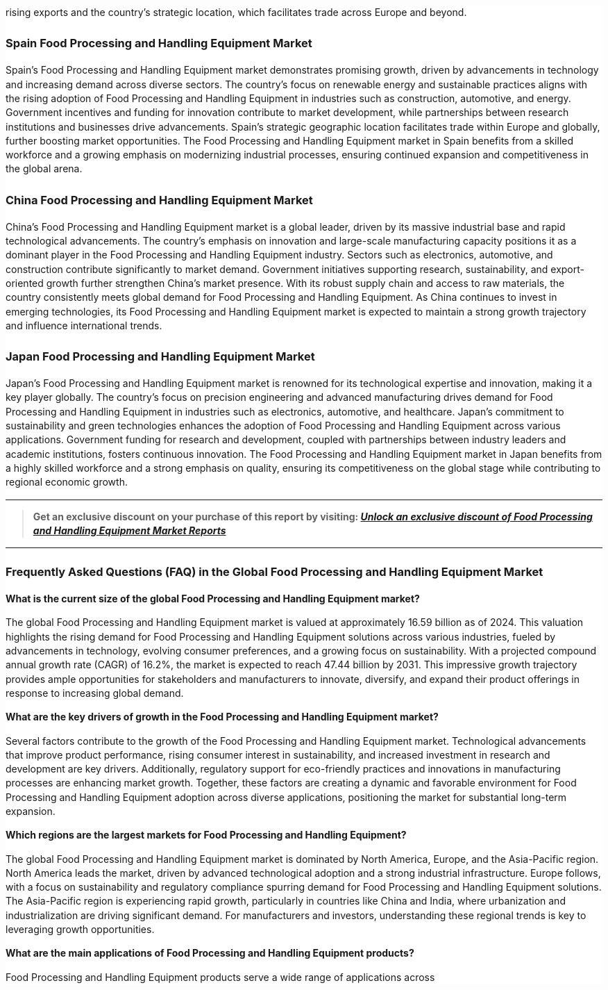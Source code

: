 rising exports and the country&rsquo;s strategic location, which facilitates trade across Europe and beyond.</p><h3>Spain Food Processing and Handling Equipment Market</h3><p>Spain&rsquo;s Food Processing and Handling Equipment market demonstrates promising growth, driven by advancements in technology and increasing demand across diverse sectors. The country&rsquo;s focus on renewable energy and sustainable practices aligns with the rising adoption of Food Processing and Handling Equipment in industries such as construction, automotive, and energy. Government incentives and funding for innovation contribute to market development, while partnerships between research institutions and businesses drive advancements. Spain&rsquo;s strategic geographic location facilitates trade within Europe and globally, further boosting market opportunities. The Food Processing and Handling Equipment market in Spain benefits from a skilled workforce and a growing emphasis on modernizing industrial processes, ensuring continued expansion and competitiveness in the global arena.</p><h3>China Food Processing and Handling Equipment Market</h3><p>China&rsquo;s Food Processing and Handling Equipment market is a global leader, driven by its massive industrial base and rapid technological advancements. The country&rsquo;s emphasis on innovation and large-scale manufacturing capacity positions it as a dominant player in the Food Processing and Handling Equipment industry. Sectors such as electronics, automotive, and construction contribute significantly to market demand. Government initiatives supporting research, sustainability, and export-oriented growth further strengthen China&rsquo;s market presence. With its robust supply chain and access to raw materials, the country consistently meets global demand for Food Processing and Handling Equipment. As China continues to invest in emerging technologies, its Food Processing and Handling Equipment market is expected to maintain a strong growth trajectory and influence international trends.</p><h3>Japan Food Processing and Handling Equipment Market</h3><p>Japan&rsquo;s Food Processing and Handling Equipment market is renowned for its technological expertise and innovation, making it a key player globally. The country&rsquo;s focus on precision engineering and advanced manufacturing drives demand for Food Processing and Handling Equipment in industries such as electronics, automotive, and healthcare. Japan&rsquo;s commitment to sustainability and green technologies enhances the adoption of Food Processing and Handling Equipment across various applications. Government funding for research and development, coupled with partnerships between industry leaders and academic institutions, fosters continuous innovation. The Food Processing and Handling Equipment market in Japan benefits from a highly skilled workforce and a strong emphasis on quality, ensuring its competitiveness on the global stage while contributing to regional economic growth.</p><hr /><blockquote><p><strong>Get an exclusive discount on your purchase of this report by visiting: <em><a href="://marketresearchpulse.com/ask-for-discount/68141?utm_source=Github&amp;utm_medium=029">Unlock an exclusive discount of Food Processing and Handling Equipment Market Reports</a></em>&nbsp;</strong></p></blockquote><hr /><h3>Frequently Asked Questions (FAQ) in the Global Food Processing and Handling Equipment Market</h3><p><strong>What is the current size of the global Food Processing and Handling Equipment market?</strong></p><p>The global Food Processing and Handling Equipment market is valued at approximately 16.59 billion as of 2024. This valuation highlights the rising demand for Food Processing and Handling Equipment solutions across various industries, fueled by advancements in technology, evolving consumer preferences, and a growing focus on sustainability. With a projected compound annual growth rate (CAGR) of 16.2%, the market is expected to reach 47.44 billion by 2031. This impressive growth trajectory provides ample opportunities for stakeholders and manufacturers to innovate, diversify, and expand their product offerings in response to increasing global demand.</p><p><strong>What are the key drivers of growth in the Food Processing and Handling Equipment market?</strong></p><p>Several factors contribute to the growth of the Food Processing and Handling Equipment market. Technological advancements that improve product performance, rising consumer interest in sustainability, and increased investment in research and development are key drivers. Additionally, regulatory support for eco-friendly practices and innovations in manufacturing processes are enhancing market growth. Together, these factors are creating a dynamic and favorable environment for Food Processing and Handling Equipment adoption across diverse applications, positioning the market for substantial long-term expansion.</p><p><strong>Which regions are the largest markets for Food Processing and Handling Equipment?</strong></p><p>The global Food Processing and Handling Equipment market is dominated by North America, Europe, and the Asia-Pacific region. North America leads the market, driven by advanced technological adoption and a strong industrial infrastructure. Europe follows, with a focus on sustainability and regulatory compliance spurring demand for Food Processing and Handling Equipment solutions. The Asia-Pacific region is experiencing rapid growth, particularly in countries like China and India, where urbanization and industrialization are driving significant demand. For manufacturers and investors, understanding these regional trends is key to leveraging growth opportunities.</p><p><strong>What are the main applications of Food Processing and Handling Equipment products?</strong></p><p>Food Processing and Handling Equipment products serve a wide range of applications across